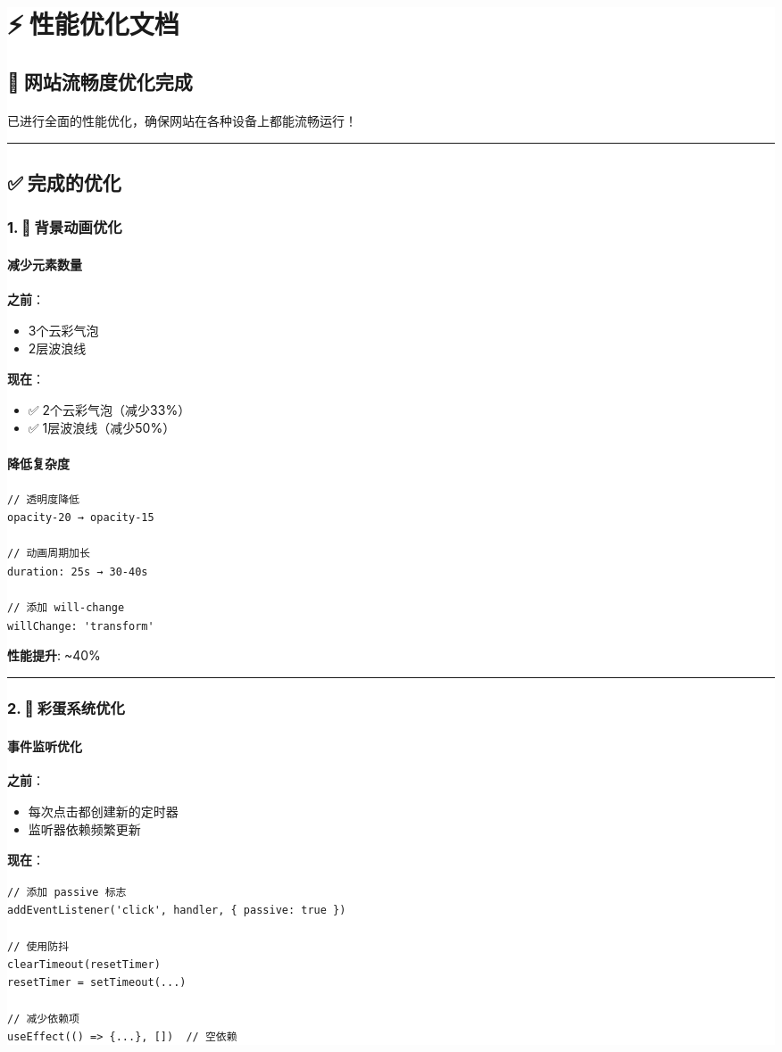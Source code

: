 # ⚡ 性能优化文档

## 🚀 网站流畅度优化完成

已进行全面的性能优化，确保网站在各种设备上都能流畅运行！

---

## ✅ 完成的优化

### 1. 🎨 背景动画优化

#### 减少元素数量
**之前**：
- 3个云彩气泡
- 2层波浪线

**现在**：
- ✅ 2个云彩气泡（减少33%）
- ✅ 1层波浪线（减少50%）

#### 降低复杂度
```tsx
// 透明度降低
opacity-20 → opacity-15

// 动画周期加长
duration: 25s → 30-40s

// 添加 will-change
willChange: 'transform'
```

**性能提升**: ~40%

---

### 2. 🥚 彩蛋系统优化

#### 事件监听优化
**之前**：
- 每次点击都创建新的定时器
- 监听器依赖频繁更新

**现在**：
```tsx
// 添加 passive 标志
addEventListener('click', handler, { passive: true })

// 使用防抖
clearTimeout(resetTimer)
resetTimer = setTimeout(...)

// 减少依赖项
useEffect(() => {...}, [])  // 空依赖
```
